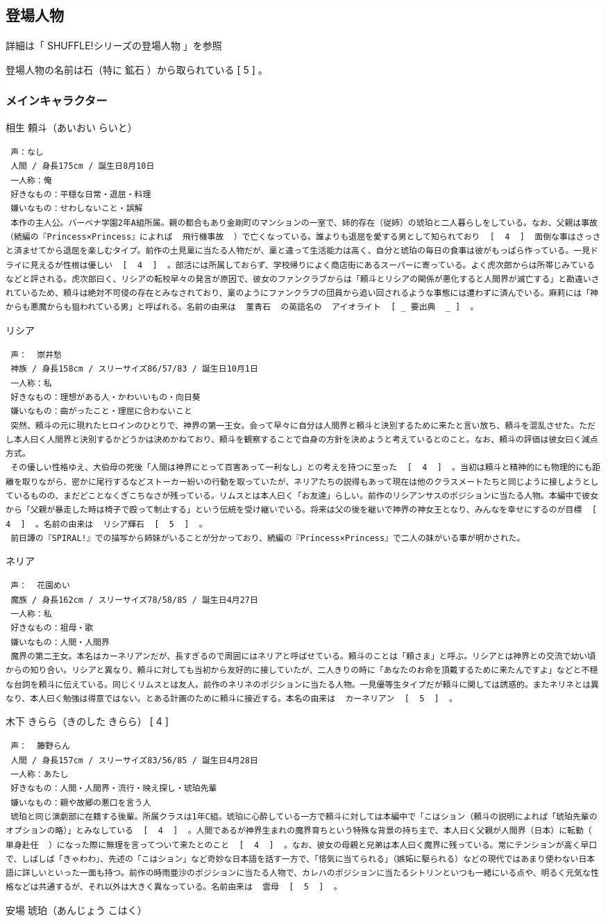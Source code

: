 ##  登場人物



詳細は「  SHUFFLE!シリーズの登場人物  」を参照

登場人物の名前は石（特に  鉱石  ）から取られている  [  5  ]  。

###  メインキャラクター



相生 頼斗（あいおい らいと）

     声：なし 
     人間 / 身長175cm / 誕生日8月10日 
     一人称：俺 
     好きなもの：平穏な日常・退屈・料理 
     嫌いなもの：せわしないこと・誤解 
     本作の主人公。バーベナ学園2年A組所属。親の都合もあり金剛町のマンションの一室で、姉的存在（従姉）の琥珀と二人暮らしをしている。なお、父親は事故（続編の『Princess×Princess』によれば  飛行機事故  ）で亡くなっている。誰よりも退屈を愛する男として知られており  [  4  ]  面倒な事はさっさと済ませてから退屈を楽しむタイプ。前作の土見稟に当たる人物だが、稟と違って生活能力は高く、自分と琥珀の毎日の食事は彼がもっぱら作っている。一見ドライに見えるが性根は優しい  [  4  ]  。部活には所属しておらず、学校帰りによく商店街にあるスーパーに寄っている。よく虎次郎からは所帯じみているなどと評される。虎次郎曰く、リシアの転校早々の発言が原因で、彼女のファンクラブからは「頼斗とリシアの関係が悪化すると人間界が滅亡する」と勘違いされているため、頼斗は絶対不可侵の存在とみなされており、稟のようにファンクラブの団員から追い回されるような事態には遭わずに済んでいる。麻莉には「神からも悪魔からも狙われている男」と呼ばれる。名前の由来は  菫青石  の英語名の  アイオライト  [ _ 要出典  _ ]  。 
リシア

     声：  崇井愁 
     神族 / 身長158cm / スリーサイズ86/57/83 / 誕生日10月1日 
     一人称：私 
     好きなもの：理想がある人・かわいいもの・向日葵 
     嫌いなもの：曲がったこと・理屈に合わないこと 
     突然、頼斗の元に現れたヒロインのひとりで、神界の第一王女。会って早々に自分は人間界と頼斗と決別するために来たと言い放ち、頼斗を混乱させた。ただし本人曰く人間界と決別するかどうかは決めかねており、頼斗を観察することで自身の方針を決めようと考えているとのこと。なお、頼斗の評価は彼女曰く減点方式。 
     その優しい性格ゆえ、大伯母の死後「人間は神界にとって百害あって一利なし」との考えを持つに至った  [  4  ]  。当初は頼斗と精神的にも物理的にも距離を取りながら、密かに尾行するなどストーカー紛いの行動を取っていたが、ネリアたちの説得もあって現在は他のクラスメートたちと同じように接しようとしているものの、まだどことなくぎこちなさが残っている。リムスとは本人曰く「お友達」らしい。前作のリシアンサスのポジションに当たる人物。本編中で彼女から「父親が暴走した時は椅子で殴って制止する」という伝統を受け継いでいる。将来は父の後を継いで神界の神女王となり、みんなを幸せにするのが目標  [  4  ]  。名前の由来は  リシア輝石  [  5  ]  。 
     前日譚の『SPIRAL!』での描写から姉妹がいることが分かっており、続編の『Princess×Princess』で二人の妹がいる事が明かされた。 
ネリア

     声：  花園めい 
     魔族 / 身長162cm / スリーサイズ78/58/85 / 誕生日4月27日 
     一人称：私 
     好きなもの：祖母・歌 
     嫌いなもの：人間・人間界 
     魔界の第二王女。本名はカーネリアンだが、長すぎるので周囲にはネリアと呼ばせている。頼斗のことは「頼さま」と呼ぶ。リシアとは神界との交流で幼い頃からの知り合い。リシアと異なり、頼斗に対しても当初から友好的に接していたが、二人きりの時に「あなたのお命を頂戴するために来たんですよ」などと不穏な台詞を頼斗に伝えている。同じくリムスとは友人。前作のネリネのポジションに当たる人物。一見優等生タイプだが頼斗に関しては誘惑的。またネリネとは異なり、本人曰く勉強は得意ではない。とある計画のために頼斗に接近する。本名の由来は  カーネリアン  [  5  ]  。 
木下 きらら（きのした きらら）  [  4  ]

     声：  籐野らん 
     人間 / 身長157cm / スリーサイズ83/56/85 / 誕生日4月28日 
     一人称：あたし 
     好きなもの：人間・人間界・流行・映え探し・琥珀先輩 
     嫌いなもの：親や故郷の悪口を言う人 
     琥珀と同じ演劇部に在籍する後輩。所属クラスは1年C組。琥珀に心酔している一方で頼斗に対しては本編中で「こはション（頼斗の説明によれば「琥珀先輩のオプションの略）」とみなしている  [  4  ]  。人間であるが神界生まれの魔界育ちという特殊な背景の持ち主で、本人曰く父親が人間界（日本）に転勤（  単身赴任  ）になった際に無理を言ってついて来たとのこと  [  4  ]  。なお、彼女の母親と兄弟は本人曰く魔界に残っている。常にテンションが高く早口で、しばしば「きゃわわ」、先述の「こはション」など奇妙な日本語を話す一方で、「悋気に当てられる」（嫉妬に駆られる）などの現代ではあまり使わない日本語に詳しいといった一面も持つ。前作の時雨亜沙のポジションに当たる人物で、カレハのポジションに当たるシトリンといつも一緒にいる点や、明るく元気な性格などは共通するが、それ以外は大きく異なっている。名前由来は  雲母  [  5  ]  。 
安場 琥珀（あんじょう こはく）
